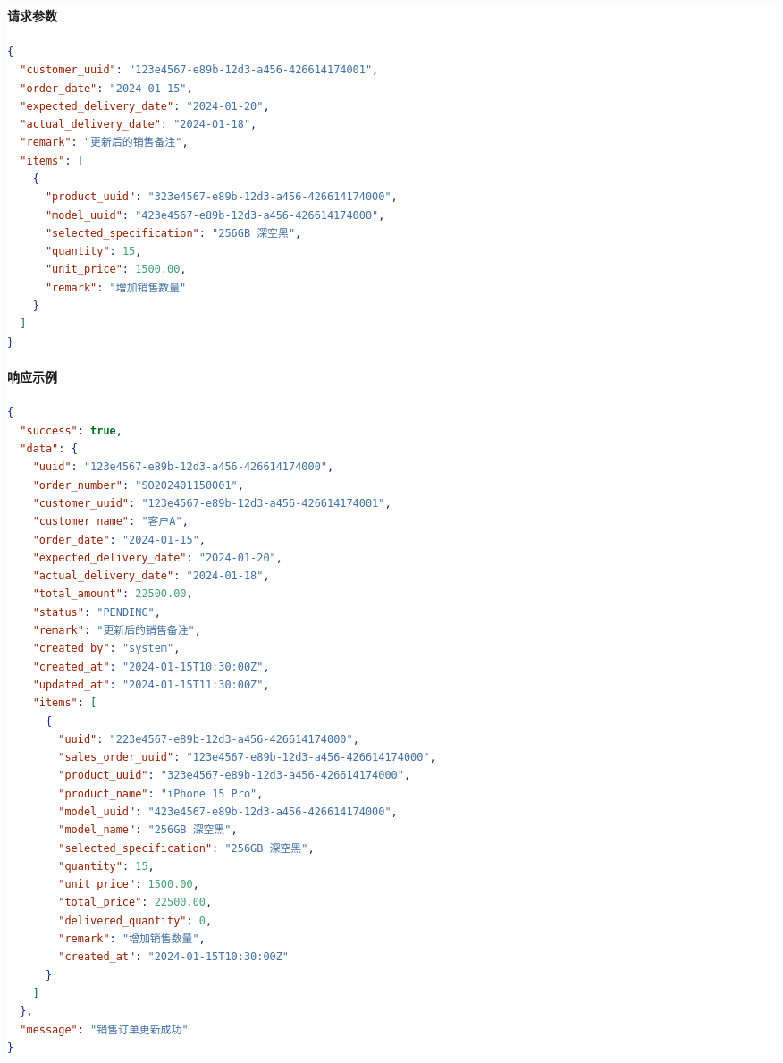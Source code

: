 #### 请求参数
```json
{
  "customer_uuid": "123e4567-e89b-12d3-a456-426614174001",
  "order_date": "2024-01-15",
  "expected_delivery_date": "2024-01-20",
  "actual_delivery_date": "2024-01-18",
  "remark": "更新后的销售备注",
  "items": [
    {
      "product_uuid": "323e4567-e89b-12d3-a456-426614174000",
      "model_uuid": "423e4567-e89b-12d3-a456-426614174000",
      "selected_specification": "256GB 深空黑",
      "quantity": 15,
      "unit_price": 1500.00,
      "remark": "增加销售数量"
    }
  ]
}
```

#### 响应示例
```json
{
  "success": true,
  "data": {
    "uuid": "123e4567-e89b-12d3-a456-426614174000",
    "order_number": "SO202401150001",
    "customer_uuid": "123e4567-e89b-12d3-a456-426614174001",
    "customer_name": "客户A",
    "order_date": "2024-01-15",
    "expected_delivery_date": "2024-01-20",
    "actual_delivery_date": "2024-01-18",
    "total_amount": 22500.00,
    "status": "PENDING",
    "remark": "更新后的销售备注",
    "created_by": "system",
    "created_at": "2024-01-15T10:30:00Z",
    "updated_at": "2024-01-15T11:30:00Z",
    "items": [
      {
        "uuid": "223e4567-e89b-12d3-a456-426614174000",
        "sales_order_uuid": "123e4567-e89b-12d3-a456-426614174000",
        "product_uuid": "323e4567-e89b-12d3-a456-426614174000",
        "product_name": "iPhone 15 Pro",
        "model_uuid": "423e4567-e89b-12d3-a456-426614174000",
        "model_name": "256GB 深空黑",
        "selected_specification": "256GB 深空黑",
        "quantity": 15,
        "unit_price": 1500.00,
        "total_price": 22500.00,
        "delivered_quantity": 0,
        "remark": "增加销售数量",
        "created_at": "2024-01-15T10:30:00Z"
      }
    ]
  },
  "message": "销售订单更新成功"
}
```
